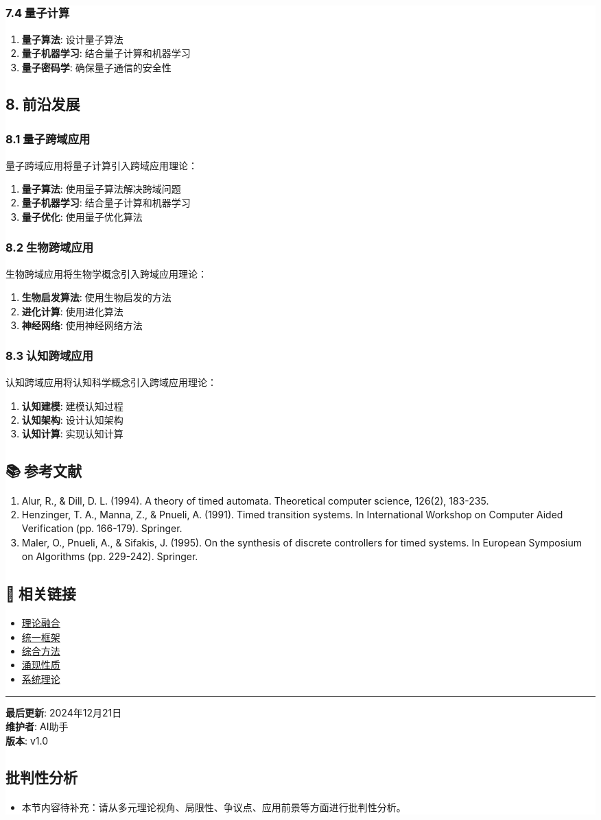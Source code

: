 ### 7.4 量子计算

1. **量子算法**: 设计量子算法
2. **量子机器学习**: 结合量子计算和机器学习
3. **量子密码学**: 确保量子通信的安全性

## 8. 前沿发展

### 8.1 量子跨域应用

量子跨域应用将量子计算引入跨域应用理论：

1. **量子算法**: 使用量子算法解决跨域问题
2. **量子机器学习**: 结合量子计算和机器学习
3. **量子优化**: 使用量子优化算法

### 8.2 生物跨域应用

生物跨域应用将生物学概念引入跨域应用理论：

1. **生物启发算法**: 使用生物启发的方法
2. **进化计算**: 使用进化算法
3. **神经网络**: 使用神经网络方法

### 8.3 认知跨域应用

认知跨域应用将认知科学概念引入跨域应用理论：

1. **认知建模**: 建模认知过程
2. **认知架构**: 设计认知架构
3. **认知计算**: 实现认知计算

## 📚 参考文献

1. Alur, R., & Dill, D. L. (1994). A theory of timed automata. Theoretical computer science, 126(2), 183-235.
2. Henzinger, T. A., Manna, Z., & Pnueli, A. (1991). Timed transition systems. In International Workshop on Computer Aided Verification (pp. 166-179). Springer.
3. Maler, O., Pnueli, A., & Sifakis, J. (1995). On the synthesis of discrete controllers for timed systems. In European Symposium on Algorithms (pp. 229-242). Springer.

## 🔗 相关链接

- [理论融合](01_Unified_Framework.md)
- [统一框架](../13_Cross_Domain_Synthesis/13.3-统一框架.md)
- [综合方法](../13_Cross_Domain_Synthesis/13.4-综合方法.md)
- [涌现性质](../13_Cross_Domain_Synthesis/13.5-涌现性质.md)
- [系统理论](../13_Cross_Domain_Synthesis/13.6-系统理论.md)

---

**最后更新**: 2024年12月21日  
**维护者**: AI助手  
**版本**: v1.0


## 批判性分析

- 本节内容待补充：请从多元理论视角、局限性、争议点、应用前景等方面进行批判性分析。
